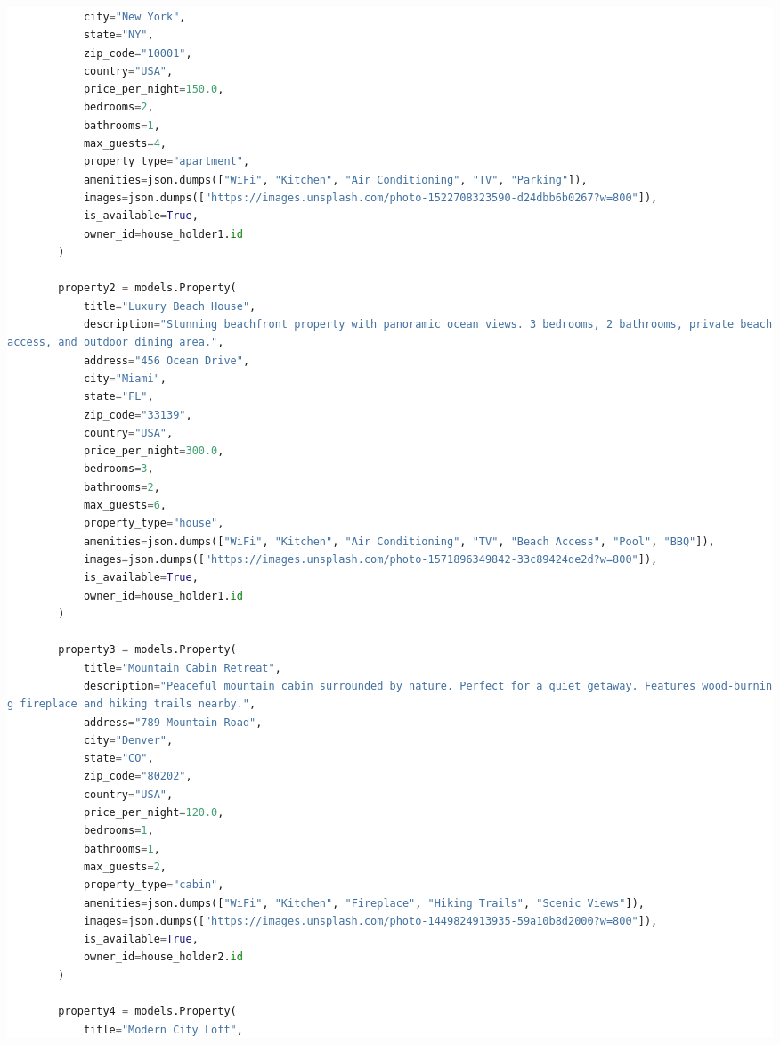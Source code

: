 ```python
            city="New York",
            state="NY",
            zip_code="10001",
            country="USA",
            price_per_night=150.0,
            bedrooms=2,
            bathrooms=1,
            max_guests=4,
            property_type="apartment",
            amenities=json.dumps(["WiFi", "Kitchen", "Air Conditioning", "TV", "Parking"]),
            images=json.dumps(["https://images.unsplash.com/photo-1522708323590-d24dbb6b0267?w=800"]),
            is_available=True,
            owner_id=house_holder1.id
        )
        
        property2 = models.Property(
            title="Luxury Beach House",
            description="Stunning beachfront property with panoramic ocean views. 3 bedrooms, 2 bathrooms, private beach access, and outdoor dining area.",
            address="456 Ocean Drive",
            city="Miami",
            state="FL",
            zip_code="33139",
            country="USA",
            price_per_night=300.0,
            bedrooms=3,
            bathrooms=2,
            max_guests=6,
            property_type="house",
            amenities=json.dumps(["WiFi", "Kitchen", "Air Conditioning", "TV", "Beach Access", "Pool", "BBQ"]),
            images=json.dumps(["https://images.unsplash.com/photo-1571896349842-33c89424de2d?w=800"]),
            is_available=True,
            owner_id=house_holder1.id
        )
        
        property3 = models.Property(
            title="Mountain Cabin Retreat",
            description="Peaceful mountain cabin surrounded by nature. Perfect for a quiet getaway. Features wood-burning fireplace and hiking trails nearby.",
            address="789 Mountain Road",
            city="Denver",
            state="CO",
            zip_code="80202",
            country="USA",
            price_per_night=120.0,
            bedrooms=1,
            bathrooms=1,
            max_guests=2,
            property_type="cabin",
            amenities=json.dumps(["WiFi", "Kitchen", "Fireplace", "Hiking Trails", "Scenic Views"]),
            images=json.dumps(["https://images.unsplash.com/photo-1449824913935-59a10b8d2000?w=800"]),
            is_available=True,
            owner_id=house_holder2.id
        )
        
        property4 = models.Property(
            title="Modern City Loft",
```